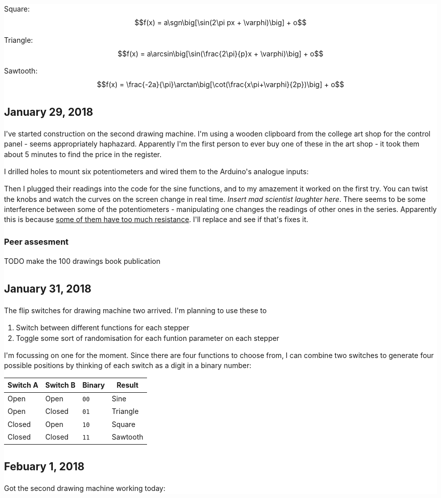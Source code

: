 Square: $$f(x) = a\sgn\big[\sin(2\pi px + \varphi)\big] + o$$ 

Triangle: $$f(x) = a\arcsin\big[\sin(\frac{2\pi}{p}x + \varphi)\big] + o$$

Sawtooth: $$f(x) = \frac{-2a}{\pi}\arctan\big[\cot(\frac{x\pi+\varphi}{2p})\big] + o$$

## January 29, 2018

I've started construction on the second drawing machine. I'm using a wooden clipboard from the college art shop for the control panel - seems appropriately haphazard. Apparently I'm the first person to ever buy one of these in the art shop - it took them about 5 minutes to find the price in the register.

I drilled holes to mount six potentiometers and wired them to the Arduino's analogue inputs:

Then I plugged their readings into the code for the sine functions, and to my amazement it worked on the first try. You can twist the knobs and watch the curves on the screen change in real time. *Insert mad scientist laughter here*. There seems to be some interference between some of the potentiometers - manipulating one changes the readings of other ones in the series. Apparently this is because [some of them have too much resistance](http://forum.arduino.cc/index.php?topic=18874.0). I'll replace and see if that's fixes it.

### Peer assesment

TODO make the 100 drawings book
publication

## January 31, 2018

The flip switches for drawing machine two arrived. I'm planning to use these to 

1. Switch between different functions for each stepper
2. Toggle some sort of randomisation for each funtion parameter on each stepper

I'm focussing on one for the moment. Since there are four functions to choose from, I can combine two switches to generate four possible positions by thinking of each switch as a digit in a binary number:

|Switch A|Switch B|Binary|Result|
---------|--------|---------------------|------|
|Open    |Open    |`00`|Sine
|Open  |Closed    |`01`|Triangle
|Closed    |Open  |`10`|Square
|Closed  |Closed  |`11`|Sawtooth

## Febuary 1, 2018

Got the second drawing machine working today:

<video playsinline muted loop controls autoplay src='/assets/unit-10/machine-2.mp4'></video>
